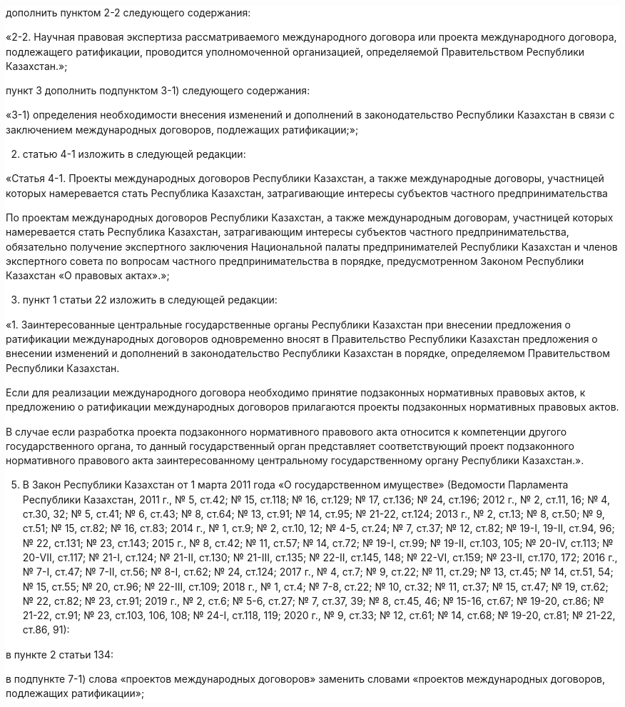 дополнить пунктом 2-2 следующего содержания:

«2-2. Научная правовая экспертиза рассматриваемого международного договора или проекта международного договора, подлежащего ратификации, проводится уполномоченной организацией, определяемой Правительством Республики Казахстан.»;

пункт 3 дополнить подпунктом 3-1) следующего содержания:

«3-1) определения необходимости внесения изменений и дополнений в законодательство Республики Казахстан в связи с заключением международных договоров, подлежащих ратификации;»;

2) статью 4-1 изложить в следующей редакции:

«Статья 4-1. Проекты международных договоров  Республики Казахстан, а также международные договоры,  участницей которых намеревается стать  Республика Казахстан, затрагивающие интересы  субъектов частного предпринимательства

По проектам международных договоров Республики Казахстан, а также международным договорам, участницей которых намеревается стать Республика Казахстан, затрагивающим интересы субъектов частного предпринимательства, обязательно получение экспертного заключения Национальной палаты предпринимателей Республики Казахстан и членов экспертного совета по вопросам частного предпринимательства в порядке, предусмотренном Законом Республики Казахстан «О правовых актах».»;

3) пункт 1 статьи 22 изложить в следующей редакции:

«1. Заинтересованные центральные государственные органы Республики Казахстан при внесении предложения о ратификации международных договоров одновременно вносят в Правительство Республики Казахстан предложения о внесении изменений и дополнений в законодательство Республики Казахстан в порядке, определяемом Правительством Республики Казахстан.

Если для реализации международного договора необходимо принятие подзаконных нормативных правовых актов, к предложению о ратификации международных договоров прилагаются проекты подзаконных нормативных правовых актов. 

В случае если разработка проекта подзаконного нормативного правового акта относится к компетенции другого государственного органа, то данный государственный орган представляет соответствующий проект подзаконного нормативного правового акта заинтересованному центральному государственному органу Республики Казахстан.».

5. В Закон Республики Казахстан от 1 марта 2011 года «О государственном имуществе» (Ведомости Парламента Республики Казахстан, 2011 г., № 5, ст.42; № 15, ст.118; № 16, ст.129; № 17, ст.136; № 24, ст.196; 2012 г., № 2, ст.11, 16; № 4, ст.30, 32; № 5, ст.41; № 6, ст.43; № 8, ст.64; № 13, ст.91; № 14, ст.95; № 21-22, ст.124; 2013 г., № 2, ст.13; № 8, ст.50; № 9, ст.51; № 15, ст.82; № 16, ст.83; 2014 г., № 1, ст.9; № 2, ст.10, 12; № 4-5, ст.24; № 7, ст.37; № 12, ст.82; № 19-I, 19-II, ст.94, 96; № 22, ст.131; № 23, ст.143; 2015 г., № 8, ст.42; № 11, ст.57; № 14, ст.72; № 19-I, ст.99; № 19-II, ст.103, 105; № 20-IV, ст.113; № 20-VII, ст.117; № 21-I, ст.124; № 21-II, ст.130; № 21-III, ст.135; № 22-II, ст.145, 148; № 22-VI, ст.159; № 23-II, ст.170, 172; 2016 г., № 7-I, ст.47; № 7-II, ст.56; № 8-I, ст.62; № 24, ст.124; 2017 г., № 4, ст.7; № 9, ст.22; № 11, cт.29; № 13, ст.45; № 14, cт.51, 54; № 15, ст.55; № 20, ст.96; № 22-III, ст.109; 2018 г., № 1, ст.4; № 7-8, ст.22; № 10, ст.32; № 11, ст.37; № 15, ст.47; № 19, ст.62; № 22, ст.82; № 23, ст.91; 2019 г., № 2, ст.6; № 5-6, ст.27; № 7, ст.37, 39; № 8, ст.45, 46; № 15-16, ст.67; № 19-20, ст.86; № 21-22, ст.91; № 23, ст.103, 106, 108; № 24-I, ст.118, 119; 2020 г., № 9, ст.33; № 12, ст.61; № 14, ст.68; № 19-20, ст.81; № 21-22, ст.86, 91):

в пункте 2 статьи 134:

в подпункте 7-1) слова «проектов международных договоров» заменить словами «проектов международных договоров, подлежащих ратификации»;
